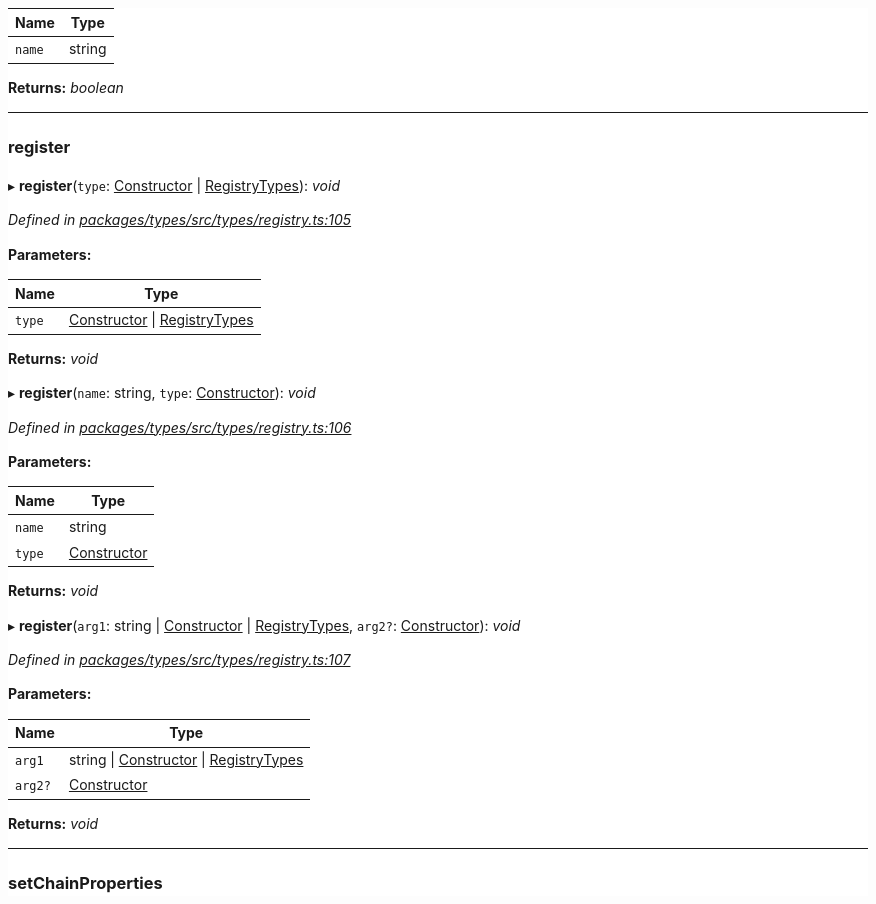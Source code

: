 Name | Type |
------ | ------ |
`name` | string |

**Returns:** *boolean*

___

###  register

▸ **register**(`type`: [Constructor](_types_codec_.constructor.md) | [RegistryTypes](../modules/_types_registry_.md#registrytypes)): *void*

*Defined in [packages/types/src/types/registry.ts:105](https://github.com/polkadot-js/api/blob/aee09c48b9/packages/types/src/types/registry.ts#L105)*

**Parameters:**

Name | Type |
------ | ------ |
`type` | [Constructor](_types_codec_.constructor.md) &#124; [RegistryTypes](../modules/_types_registry_.md#registrytypes) |

**Returns:** *void*

▸ **register**(`name`: string, `type`: [Constructor](_types_codec_.constructor.md)): *void*

*Defined in [packages/types/src/types/registry.ts:106](https://github.com/polkadot-js/api/blob/aee09c48b9/packages/types/src/types/registry.ts#L106)*

**Parameters:**

Name | Type |
------ | ------ |
`name` | string |
`type` | [Constructor](_types_codec_.constructor.md) |

**Returns:** *void*

▸ **register**(`arg1`: string | [Constructor](_types_codec_.constructor.md) | [RegistryTypes](../modules/_types_registry_.md#registrytypes), `arg2?`: [Constructor](_types_codec_.constructor.md)): *void*

*Defined in [packages/types/src/types/registry.ts:107](https://github.com/polkadot-js/api/blob/aee09c48b9/packages/types/src/types/registry.ts#L107)*

**Parameters:**

Name | Type |
------ | ------ |
`arg1` | string &#124; [Constructor](_types_codec_.constructor.md) &#124; [RegistryTypes](../modules/_types_registry_.md#registrytypes) |
`arg2?` | [Constructor](_types_codec_.constructor.md) |

**Returns:** *void*

___

###  setChainProperties
